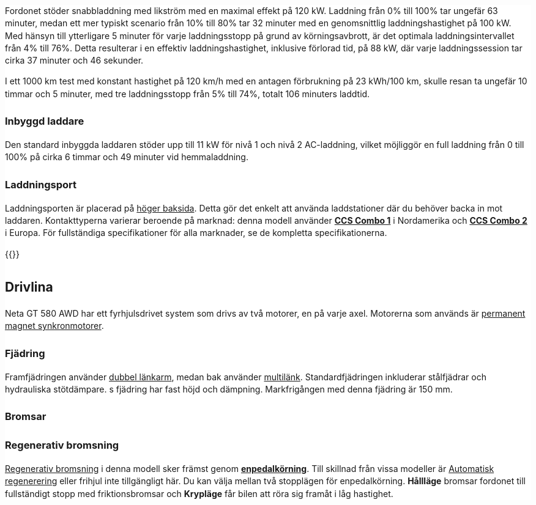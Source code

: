 Fordonet stöder snabbladdning med likström med en maximal effekt på 120 kW. Laddning från 0% till 100% tar ungefär 63 minuter, medan ett mer typiskt scenario från 10% till 80% tar 32 minuter med en genomsnittlig laddningshastighet på 100 kW. Med hänsyn till ytterligare 5 minuter för varje laddningsstopp på grund av körningsavbrott, är det optimala laddningsintervallet från 4% till 76%. Detta resulterar i en effektiv laddningshastighet, inklusive förlorad tid, på 88 kW, där varje laddningssession tar cirka 37 minuter och 46 sekunder.

I ett 1000 km test med konstant hastighet på 120 km/h med en antagen förbrukning på 23 kWh/100 km, skulle resan ta ungefär 10 timmar och 5 minuter, med tre laddningsstopp från 5% till 74%, totalt 106 minuters laddtid.

### Inbyggd laddare

Den standard inbyggda laddaren stöder upp till 11 kW för nivå 1 och nivå 2 AC-laddning, vilket möjliggör en full laddning från 0 till 100% på cirka 6 timmar och 49 minuter vid hemmaladdning.

### Laddningsport

Laddningsporten är placerad på [höger baksida](../../../../technology/charging/connectors/#rear-side). Detta gör det enkelt att använda laddstationer där du behöver backa in mot laddaren. Kontakttyperna varierar beroende på marknad: denna modell använder [**CCS Combo 1**](../../../../technology/charging/connectors/#ccs) i Nordamerika och [**CCS Combo 2**](../../../../technology/charging/connectors/#ccs) i Europa. För fullständiga specifikationer för alla marknader, se de kompletta specifikationerna.

{{<evkxdisplayaddarticle />}}

<a id="section-drivetrain" style="display: block; position: relative; top: -60px; visibility: hidden;"></a>

## Drivlina

Neta GT 580 AWD har ett fyrhjulsdrivet system som drivs av två motorer, en på varje axel. Motorerna som används är [permanent magnet synkronmotorer](../../../../technology/motors/pmsm/).

### Fjädring

Framfjädringen använder [dubbel länkarm](../../../../technology/suspension/#double-wishbone), medan bak använder [multilänk](../../../../technology/suspension/#multilink). Standardfjädringen inkluderar stålfjädrar och hydrauliska stötdämpare. s fjädring har fast höjd och dämpning. Markfrigången med denna fjädring är 150 mm.

### Bromsar

### Regenerativ bromsning

[Regenerativ bromsning](../../../../technology/regen/) i denna modell sker främst genom [**enpedalkörning**](../../../../technology/regen/#one-pedal-driving). Till skillnad från vissa modeller är [Automatisk regenerering](../../../../technology/regen/#automatic-regen-adaptive) eller frihjul inte tillgängligt här. Du kan välja mellan två stopplägen för enpedalkörning. **Hållläge** bromsar fordonet till fullständigt stopp med friktionsbromsar och **Krypläge** får bilen att röra sig framåt i låg hastighet.
